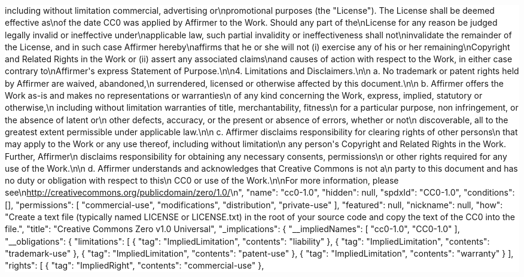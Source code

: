 including without limitation commercial, advertising or\npromotional purposes (the \"License\"). The License shall be deemed effective as\nof the date CC0 was applied by Affirmer to the Work. Should any part of the\nLicense for any reason be judged legally invalid or ineffective under\napplicable law, such partial invalidity or ineffectiveness shall not\ninvalidate the remainder of the License, and in such case Affirmer hereby\naffirms that he or she will not (i) exercise any of his or her remaining\nCopyright and Related Rights in the Work or (ii) assert any associated claims\nand causes of action with respect to the Work, in either case contrary to\nAffirmer's express Statement of Purpose.\n\n4. Limitations and Disclaimers.\n\n  a. No trademark or patent rights held by Affirmer are waived, abandoned,\n  surrendered, licensed or otherwise affected by this document.\n\n  b. Affirmer offers the Work as-is and makes no representations or warranties\n  of any kind concerning the Work, express, implied, statutory or otherwise,\n  including without limitation warranties of title, merchantability, fitness\n  for a particular purpose, non infringement, or the absence of latent or\n  other defects, accuracy, or the present or absence of errors, whether or not\n  discoverable, all to the greatest extent permissible under applicable law.\n\n  c. Affirmer disclaims responsibility for clearing rights of other persons\n  that may apply to the Work or any use thereof, including without limitation\n  any person's Copyright and Related Rights in the Work. Further, Affirmer\n  disclaims responsibility for obtaining any necessary consents, permissions\n  or other rights required for any use of the Work.\n\n  d. Affirmer understands and acknowledges that Creative Commons is not a\n  party to this document and has no duty or obligation with respect to this\n  CC0 or use of the Work.\n\nFor more information, please see\n<http://creativecommons.org/publicdomain/zero/1.0/>\n",
                "name": "cc0-1.0",
                "hidden": null,
                "spdxId": "CC0-1.0",
                "conditions": [],
                "permissions": [
                    "commercial-use",
                    "modifications",
                    "distribution",
                    "private-use"
                ],
                "featured": null,
                "nickname": null,
                "how": "Create a text file (typically named LICENSE or LICENSE.txt) in the root of your source code and copy the text of the CC0 into the file.",
                "title": "Creative Commons Zero v1.0 Universal",
                "_implications": {
                    "__impliedNames": [
                        "cc0-1.0",
                        "CC0-1.0"
                    ],
                    "__obligations": {
                        "limitations": [
                            {
                                "tag": "ImpliedLimitation",
                                "contents": "liability"
                            },
                            {
                                "tag": "ImpliedLimitation",
                                "contents": "trademark-use"
                            },
                            {
                                "tag": "ImpliedLimitation",
                                "contents": "patent-use"
                            },
                            {
                                "tag": "ImpliedLimitation",
                                "contents": "warranty"
                            }
                        ],
                        "rights": [
                            {
                                "tag": "ImpliedRight",
                                "contents": "commercial-use"
                            },